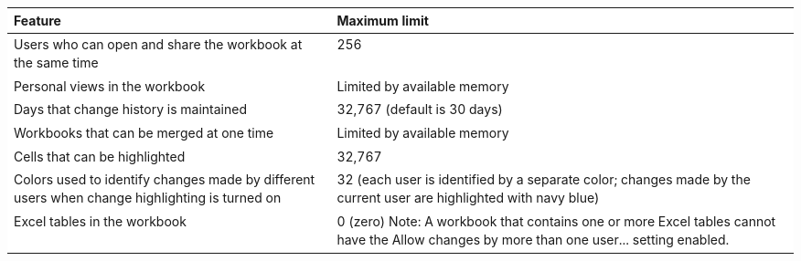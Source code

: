 |**Feature**|**Maximum limit**|
| :- | :- |
|Users who can open and share the workbook at the same time|256
|Personal views in the workbook|Limited by available memory
|Days that change history is maintained|32,767 (default is 30 days)
|Workbooks that can be merged at one time|Limited by available memory
|Cells that can be highlighted|32,767
|Colors used to identify changes made by different users when change highlighting is turned on|32 (each user is identified by a separate color; changes made by the current user are highlighted with navy blue)
|Excel tables in the workbook|0 (zero) Note: A workbook that contains one or more Excel tables cannot have the Allow changes by more than one user... setting enabled.